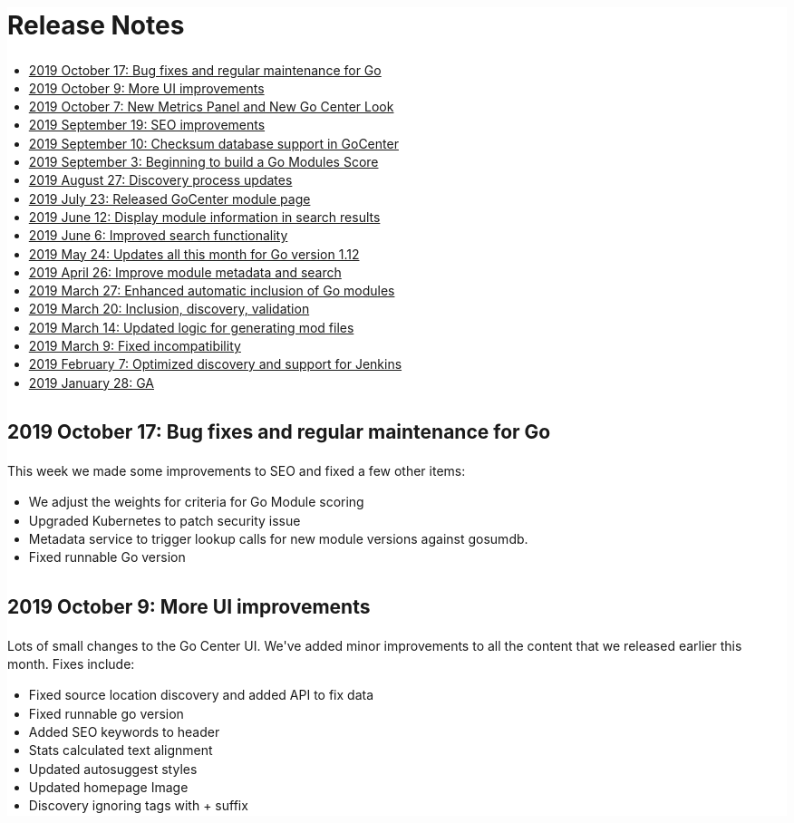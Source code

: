 # Release Notes



- [2019 October 17: Bug fixes and regular maintenance for Go](#2019-october-17-bug-fixes-and-regular-maintenance-for-go)
- [2019 October 9: More UI improvements](#2019-october-9-more-ui-improvements)
- [2019 October 7: New Metrics Panel and New Go Center Look](#2019-october-7-new-metrics-panel-and-new-Go-Center-look)
- [2019 September 19: SEO improvements](#2019-september-19-seo-improvements)
- [2019 September 10: Checksum database support in GoCenter](#2019-september-10-checksum-database-support-in-gocenter)
- [2019 September 3: Beginning to build a Go Modules Score](#2019-september-3-beginning-to-build-a-go-modules-score)
- [2019 August 27: Discovery process updates](#2019-august-27-discovery-process-updates)
- [2019 July 23: Released GoCenter module page](#2019-july-23-released-gocenter-module-page)
- [2019 June 12: Display module information in search results](#2019-june-12-display-module-information-in-search-results)
- [2019 June 6: Improved search functionality](#2019-june-6-improved-search-functionality)
- [2019 May 24: Updates all this month for Go version 1.12](#2019-may-24-updates-all-this-month-for-go-versin-1.12)
- [2019 April 26: Improve module metadata and search](#2019-april-26-improve-module-metadata-and-search)
- [2019 March 27: Enhanced automatic inclusion of Go modules](#2019-march-27-enhanced-automatic-inclusion-of-go-modules)
- [2019 March 20: Inclusion, discovery, validation](#2019-march-20-inclusion-discovery-validation)
- [2019 March 14: Updated logic for generating mod files](#2019-march-14-updated-logic-for-generating-mod-files)
- [2019 March 9: Fixed incompatibility](#2019-march-9-fixed-incompatibility)
- [2019 February 7: Optimized discovery and support for Jenkins](#2019-february-7-optimized-discovery-and-support-for-jenkins)
- [2019 January 28: GA](#2019-January-28-ga)



## 2019 October 17: Bug fixes and regular maintenance for Go
This week we made some improvements to SEO and fixed a few other items:
* We adjust the weights for criteria for Go Module scoring
* Upgraded Kubernetes to patch security issue
* Metadata service to trigger lookup calls for new module versions against gosumdb.
* Fixed runnable Go version

## 2019 October 9: More UI improvements
Lots of small changes to the Go Center UI. We've added minor improvements to all the content that we released earlier this month. Fixes include:
* Fixed source location discovery and added API to fix data
* Fixed runnable go version
* Added SEO keywords to header
* Stats calculated text alignment
* Updated autosuggest styles
* Updated homepage Image
* Discovery ignoring tags with + suffix
